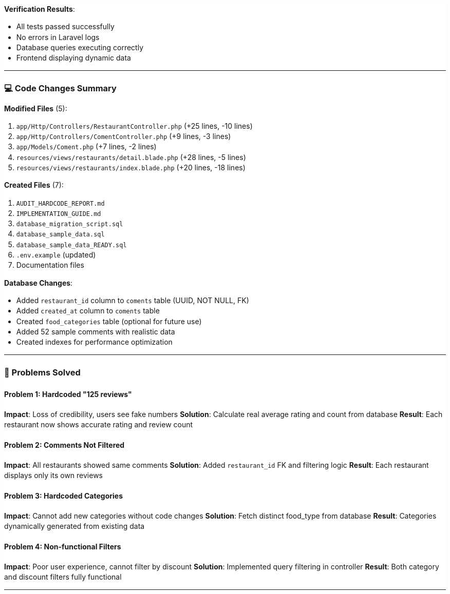 **Verification Results**:
- All tests passed successfully
- No errors in Laravel logs
- Database queries executing correctly
- Frontend displaying dynamic data

---

### 💻 Code Changes Summary

**Modified Files** (5):
1. `app/Http/Controllers/RestaurantController.php` (+25 lines, -10 lines)
2. `app/Http/Controllers/ComentController.php` (+9 lines, -3 lines)
3. `app/Models/Coment.php` (+7 lines, -2 lines)
4. `resources/views/restaurants/detail.blade.php` (+28 lines, -5 lines)
5. `resources/views/restaurants/index.blade.php` (+20 lines, -18 lines)

**Created Files** (7):
1. `AUDIT_HARDCODE_REPORT.md`
2. `IMPLEMENTATION_GUIDE.md`
3. `database_migration_script.sql`
4. `database_sample_data.sql`
5. `database_sample_data_READY.sql`
6. `.env.example` (updated)
7. Documentation files

**Database Changes**:
- Added `restaurant_id` column to `coments` table (UUID, NOT NULL, FK)
- Added `created_at` column to `coments` table
- Created `food_categories` table (optional for future use)
- Added 52 sample comments with realistic data
- Created indexes for performance optimization

---

### 🐛 Problems Solved

#### Problem 1: Hardcoded "125 reviews"
**Impact**: Loss of credibility, users see fake numbers
**Solution**: Calculate real average rating and count from database
**Result**: Each restaurant now shows accurate rating and review count

#### Problem 2: Comments Not Filtered
**Impact**: All restaurants showed same comments
**Solution**: Added `restaurant_id` FK and filtering logic
**Result**: Each restaurant displays only its own reviews

#### Problem 3: Hardcoded Categories
**Impact**: Cannot add new categories without code changes
**Solution**: Fetch distinct food_type from database
**Result**: Categories dynamically generated from existing data

#### Problem 4: Non-functional Filters
**Impact**: Poor user experience, cannot filter by discount
**Solution**: Implemented query filtering in controller
**Result**: Both category and discount filters fully functional

---
